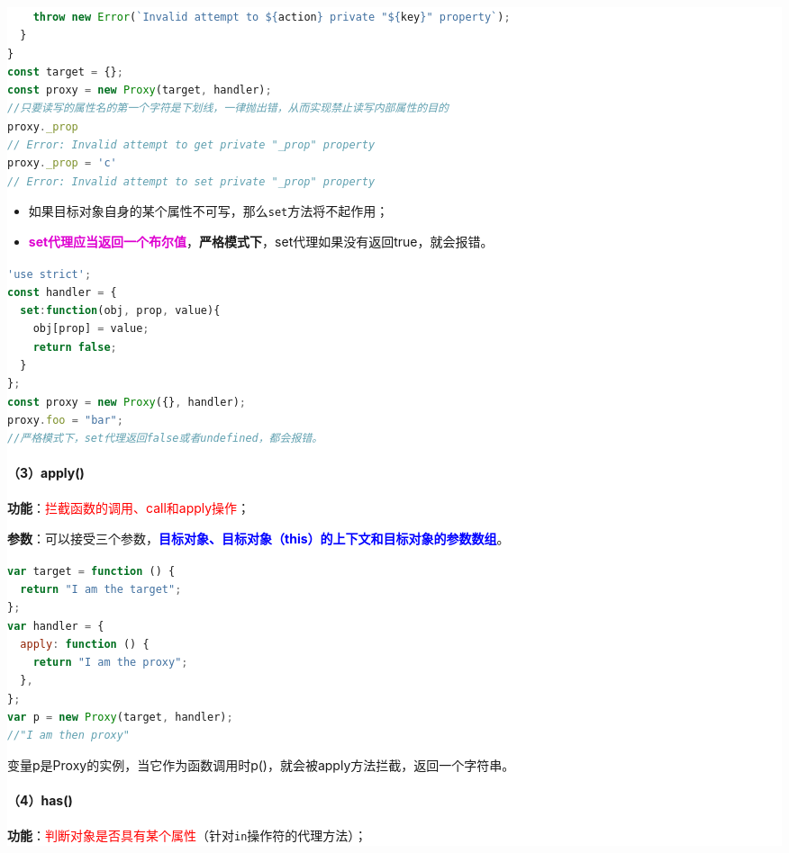```javascript
    throw new Error(`Invalid attempt to ${action} private "${key}" property`);
  }
}
const target = {};
const proxy = new Proxy(target, handler);
//只要读写的属性名的第一个字符是下划线，一律抛出错，从而实现禁止读写内部属性的目的
proxy._prop
// Error: Invalid attempt to get private "_prop" property
proxy._prop = 'c'
// Error: Invalid attempt to set private "_prop" property
```

- 如果目标对象自身的某个属性不可写，那么`set`方法将不起作用；

- **<font color=deepred>set代理应当返回一个布尔值</font>**，**严格模式下**，set代理如果没有返回true，就会报错。

```javascript
'use strict';
const handler = {
  set:function(obj, prop, value){
    obj[prop] = value;
    return false;
  }
};
const proxy = new Proxy({}, handler);
proxy.foo = "bar";
//严格模式下，set代理返回false或者undefined，都会报错。
```



#### （3）apply()

**功能**：<font color=red>拦截函数的调用、call和apply操作</font>；

**参数**：可以接受三个参数，**<font color=blue>目标对象、目标对象（this）的上下文和目标对象的参数数组</font>**。

```javascript
var target = function () {
  return "I am the target";
};
var handler = {
  apply: function () {
    return "I am the proxy";
  },
};
var p = new Proxy(target, handler);	
//"I am then proxy"
```

变量p是Proxy的实例，当它作为函数调用时p()，就会被apply方法拦截，返回一个字符串。



#### （4）has()

**功能**：<font color=red>判断对象是否具有某个属性</font>（针对`in`操作符的代理方法）；

